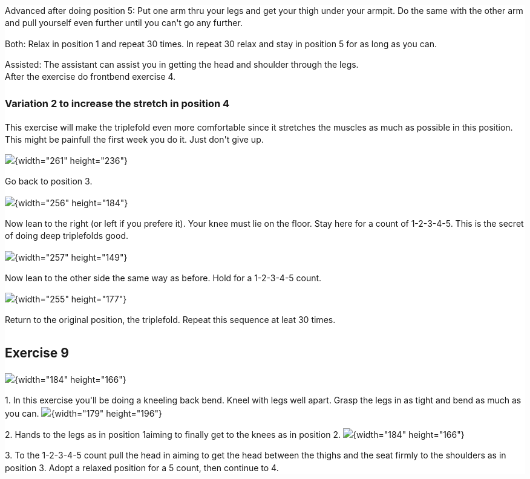 Advanced after doing position 5: Put one arm thru your legs and get your
thigh under your armpit. Do the same with the other arm and pull
yourself even further until you can't go any further.

Both: Relax in position 1 and repeat 30 times. In repeat 30 relax and
stay in position 5 for as long as you can.

Assisted: The assistant can assist you in getting the head and shoulder
through the legs.\
After the exercise do frontbend exercise 4.

### Variation 2 to increase the stretch in position 4

This exercise will make the triplefold even more comfortable since it
stretches the muscles as much as possible in this position. This might
be painfull the first week you do it. Just don't give up.

![](/images/bb06.jpg){width="261" height="236"}

Go back to position 3.

![](/images/bb07.jpg){width="256" height="184"}

Now lean to the right (or left if you prefere it). Your knee must lie on
the floor. Stay here for a count of 1-2-3-4-5. This is the secret of
doing deep triplefolds good.

![](/images/bb08.jpg){width="257" height="149"}

Now lean to the other side the same way as before. Hold for a 1-2-3-4-5
count.

![](/images/bb09.jpg){width="255" height="177"}

Return to the original position, the triplefold. Repeat this sequence at
leat 30 times.

## Exercise 9

![](/images/Image311.jpg){width="184" height="166"}

1\. In this exercise you'll be doing a kneeling back bend. Kneel with
legs well apart. Grasp the legs in as tight and bend as much as you
can.
![](/images/Image312.jpg){width="179" height="196"}

2\. Hands to the legs as in position 1aiming to finally get to the knees
as in position 2.
![](/images/Image313.jpg){width="184" height="166"}

3\. To the 1-2-3-4-5 count pull the head in aiming to get the head
between the thighs and the seat firmly to the shoulders as in position
3. Adopt a relaxed position for a 5 count, then continue to 4.
